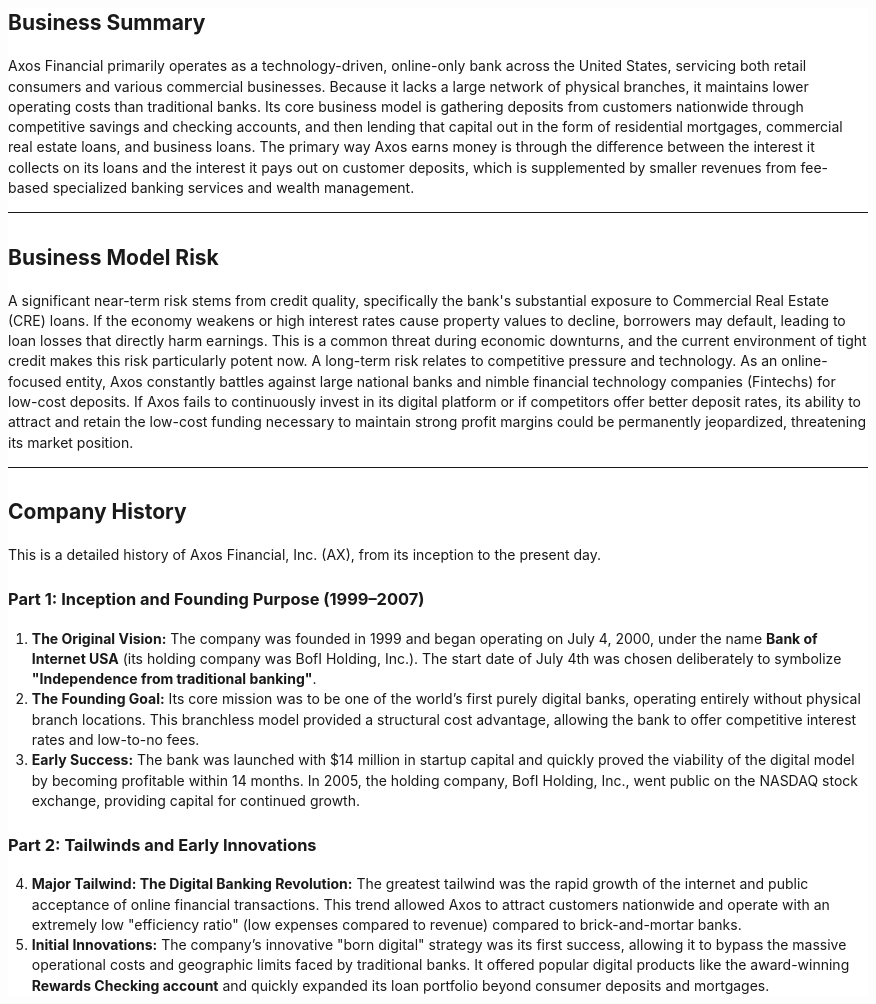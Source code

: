 ## Business Summary

Axos Financial primarily operates as a technology-driven, online-only bank across the United States, servicing both retail consumers and various commercial businesses. Because it lacks a large network of physical branches, it maintains lower operating costs than traditional banks. Its core business model is gathering deposits from customers nationwide through competitive savings and checking accounts, and then lending that capital out in the form of residential mortgages, commercial real estate loans, and business loans. The primary way Axos earns money is through the difference between the interest it collects on its loans and the interest it pays out on customer deposits, which is supplemented by smaller revenues from fee-based specialized banking services and wealth management.

---

## Business Model Risk

A significant near-term risk stems from credit quality, specifically the bank's substantial exposure to Commercial Real Estate (CRE) loans. If the economy weakens or high interest rates cause property values to decline, borrowers may default, leading to loan losses that directly harm earnings. This is a common threat during economic downturns, and the current environment of tight credit makes this risk particularly potent now. A long-term risk relates to competitive pressure and technology. As an online-focused entity, Axos constantly battles against large national banks and nimble financial technology companies (Fintechs) for low-cost deposits. If Axos fails to continuously invest in its digital platform or if competitors offer better deposit rates, its ability to attract and retain the low-cost funding necessary to maintain strong profit margins could be permanently jeopardized, threatening its market position.

---

## Company History

This is a detailed history of Axos Financial, Inc. (AX), from its inception to the present day.

### Part 1: Inception and Founding Purpose (1999–2007)

1.  **The Original Vision:** The company was founded in 1999 and began operating on July 4, 2000, under the name **Bank of Internet USA** (its holding company was BofI Holding, Inc.). The start date of July 4th was chosen deliberately to symbolize **"Independence from traditional banking"**.
2.  **The Founding Goal:** Its core mission was to be one of the world’s first purely digital banks, operating entirely without physical branch locations. This branchless model provided a structural cost advantage, allowing the bank to offer competitive interest rates and low-to-no fees.
3.  **Early Success:** The bank was launched with $\$14$ million in startup capital and quickly proved the viability of the digital model by becoming profitable within 14 months. In 2005, the holding company, BofI Holding, Inc., went public on the NASDAQ stock exchange, providing capital for continued growth.

### Part 2: Tailwinds and Early Innovations

4.  **Major Tailwind: The Digital Banking Revolution:** The greatest tailwind was the rapid growth of the internet and public acceptance of online financial transactions. This trend allowed Axos to attract customers nationwide and operate with an extremely low "efficiency ratio" (low expenses compared to revenue) compared to brick-and-mortar banks.
5.  **Initial Innovations:** The company’s innovative "born digital" strategy was its first success, allowing it to bypass the massive operational costs and geographic limits faced by traditional banks. It offered popular digital products like the award-winning **Rewards Checking account** and quickly expanded its loan portfolio beyond consumer deposits and mortgages.

